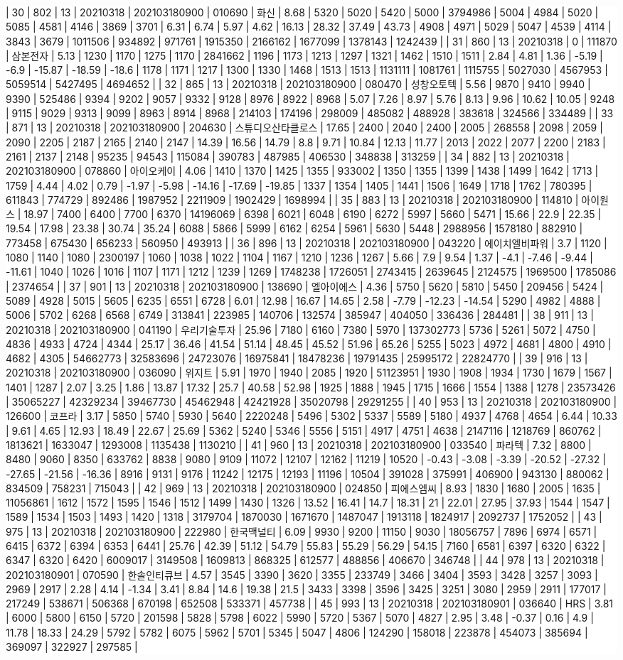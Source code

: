 | 30 | 802 | 13 | 20210318 | 202103180900 | 010690 | 화신 | 8.68 | 5320 | 5020 | 5420 | 5000 | 3794986 | 5004 | 4984 | 5020 | 5085 | 4581 | 4146 | 3869 | 3701 | 6.31 | 6.74 | 5.97 | 4.62 | 16.13 | 28.32 | 37.49 | 43.73 | 4908 | 4971 | 5029 | 5047 | 4539 | 4114 | 3843 | 3679 | 1011506 | 934892 | 971761 | 1915350 | 2166162 | 1677099 | 1378143 | 1242439 |
| 31 | 860 | 13 | 20210318 | 0 | 111870 | 삼본전자 | 5.13 | 1230 | 1170 | 1275 | 1170 | 2841662 | 1196 | 1173 | 1213 | 1297 | 1321 | 1462 | 1510 | 1511 | 2.84 | 4.81 | 1.36 | -5.19 | -6.9 | -15.87 | -18.59 | -18.6 | 1178 | 1171 | 1217 | 1300 | 1330 | 1468 | 1513 | 1513 | 1131111 | 1081761 | 1115755 | 5027030 | 4567953 | 5059514 | 5427495 | 4694652 |
| 32 | 865 | 13 | 20210318 | 202103180900 | 080470 | 성창오토텍 | 5.56 | 9870 | 9410 | 9940 | 9390 | 525486 | 9394 | 9202 | 9057 | 9332 | 9128 | 8976 | 8922 | 8968 | 5.07 | 7.26 | 8.97 | 5.76 | 8.13 | 9.96 | 10.62 | 10.05 | 9248 | 9115 | 9029 | 9313 | 9099 | 8963 | 8914 | 8968 | 214103 | 174196 | 298009 | 485082 | 488928 | 383618 | 324566 | 334489 |
| 33 | 871 | 13 | 20210318 | 202103180900 | 204630 | 스튜디오산타클로스 | 17.65 | 2400 | 2040 | 2400 | 2005 | 268558 | 2098 | 2059 | 2090 | 2205 | 2187 | 2165 | 2140 | 2147 | 14.39 | 16.56 | 14.79 | 8.8 | 9.71 | 10.84 | 12.13 | 11.77 | 2013 | 2022 | 2077 | 2200 | 2183 | 2161 | 2137 | 2148 | 95235 | 94543 | 115084 | 390783 | 487985 | 406530 | 348838 | 313259 |
| 34 | 882 | 13 | 20210318 | 202103180900 | 078860 | 아이오케이 | 4.06 | 1410 | 1370 | 1425 | 1355 | 933002 | 1350 | 1355 | 1399 | 1438 | 1499 | 1642 | 1713 | 1759 | 4.44 | 4.02 | 0.79 | -1.97 | -5.98 | -14.16 | -17.69 | -19.85 | 1337 | 1354 | 1405 | 1441 | 1506 | 1649 | 1718 | 1762 | 780395 | 611843 | 774729 | 892486 | 1987952 | 2211909 | 1902429 | 1698994 |
| 35 | 883 | 13 | 20210318 | 202103180900 | 114810 | 아이원스 | 18.97 | 7400 | 6400 | 7700 | 6370 | 14196069 | 6398 | 6021 | 6048 | 6190 | 6272 | 5997 | 5660 | 5471 | 15.66 | 22.9 | 22.35 | 19.54 | 17.98 | 23.38 | 30.74 | 35.24 | 6088 | 5866 | 5999 | 6162 | 6254 | 5961 | 5630 | 5448 | 2988956 | 1578180 | 882910 | 773458 | 675430 | 656233 | 560950 | 493913 |
| 36 | 896 | 13 | 20210318 | 202103180900 | 043220 | 에이치엘비파워 | 3.7 | 1120 | 1080 | 1140 | 1080 | 2300197 | 1060 | 1038 | 1022 | 1104 | 1167 | 1210 | 1236 | 1267 | 5.66 | 7.9 | 9.54 | 1.37 | -4.1 | -7.46 | -9.44 | -11.61 | 1040 | 1026 | 1016 | 1107 | 1171 | 1212 | 1239 | 1269 | 1748238 | 1726051 | 2743415 | 2639645 | 2124575 | 1969500 | 1785086 | 2374654 |
| 37 | 901 | 13 | 20210318 | 202103180900 | 138690 | 엘아이에스 | 4.36 | 5750 | 5620 | 5810 | 5450 | 209456 | 5424 | 5089 | 4928 | 5015 | 5605 | 6235 | 6551 | 6728 | 6.01 | 12.98 | 16.67 | 14.65 | 2.58 | -7.79 | -12.23 | -14.54 | 5290 | 4982 | 4888 | 5006 | 5702 | 6268 | 6568 | 6749 | 313841 | 223985 | 140706 | 132574 | 385947 | 404050 | 336436 | 284481 |
| 38 | 911 | 13 | 20210318 | 202103180900 | 041190 | 우리기술투자 | 25.96 | 7180 | 6160 | 7380 | 5970 | 137302773 | 5736 | 5261 | 5072 | 4750 | 4836 | 4933 | 4724 | 4344 | 25.17 | 36.46 | 41.54 | 51.14 | 48.45 | 45.52 | 51.96 | 65.26 | 5255 | 5023 | 4972 | 4681 | 4800 | 4910 | 4682 | 4305 | 54662773 | 32583696 | 24723076 | 16975841 | 18478236 | 19791435 | 25995172 | 22824770 |
| 39 | 916 | 13 | 20210318 | 202103180900 | 036090 | 위지트 | 5.91 | 1970 | 1940 | 2085 | 1920 | 51123951 | 1930 | 1908 | 1934 | 1730 | 1679 | 1567 | 1401 | 1287 | 2.07 | 3.25 | 1.86 | 13.87 | 17.32 | 25.7 | 40.58 | 52.98 | 1925 | 1888 | 1945 | 1715 | 1666 | 1554 | 1388 | 1278 | 23573426 | 35065227 | 42329234 | 39467730 | 45462948 | 42421928 | 35020798 | 29291255 |
| 40 | 953 | 13 | 20210318 | 202103180900 | 126600 | 코프라 | 3.17 | 5850 | 5740 | 5930 | 5640 | 2220248 | 5496 | 5302 | 5337 | 5589 | 5180 | 4937 | 4768 | 4654 | 6.44 | 10.33 | 9.61 | 4.65 | 12.93 | 18.49 | 22.67 | 25.69 | 5362 | 5240 | 5346 | 5556 | 5151 | 4917 | 4751 | 4638 | 2147116 | 1218769 | 860762 | 1813621 | 1633047 | 1293008 | 1135438 | 1130210 |
| 41 | 960 | 13 | 20210318 | 202103180900 | 033540 | 파라텍 | 7.32 | 8800 | 8480 | 9060 | 8350 | 633762 | 8838 | 9080 | 9109 | 11072 | 12107 | 12162 | 11219 | 10520 | -0.43 | -3.08 | -3.39 | -20.52 | -27.32 | -27.65 | -21.56 | -16.36 | 8916 | 9131 | 9176 | 11242 | 12175 | 12193 | 11196 | 10504 | 391028 | 375991 | 406900 | 943130 | 880062 | 834509 | 758231 | 715043 |
| 42 | 969 | 13 | 20210318 | 202103180900 | 024850 | 피에스엠씨 | 8.93 | 1830 | 1680 | 2005 | 1635 | 11056861 | 1612 | 1572 | 1595 | 1546 | 1512 | 1499 | 1430 | 1326 | 13.52 | 16.41 | 14.7 | 18.31 | 21 | 22.01 | 27.95 | 37.93 | 1544 | 1547 | 1589 | 1534 | 1503 | 1493 | 1420 | 1318 | 3179704 | 1870030 | 1671670 | 1487047 | 1913118 | 1824917 | 2092737 | 1752052 |
| 43 | 975 | 13 | 20210318 | 202103180900 | 222980 | 한국맥널티 | 6.09 | 9930 | 9200 | 11150 | 9030 | 18056757 | 7896 | 6974 | 6571 | 6415 | 6372 | 6394 | 6353 | 6441 | 25.76 | 42.39 | 51.12 | 54.79 | 55.83 | 55.29 | 56.29 | 54.15 | 7160 | 6581 | 6397 | 6320 | 6322 | 6347 | 6320 | 6420 | 6009017 | 3149508 | 1609813 | 868325 | 612577 | 488856 | 406670 | 346748 |
| 44 | 978 | 13 | 20210318 | 202103180901 | 070590 | 한솔인티큐브 | 4.57 | 3545 | 3390 | 3620 | 3355 | 233749 | 3466 | 3404 | 3593 | 3428 | 3257 | 3093 | 2969 | 2917 | 2.28 | 4.14 | -1.34 | 3.41 | 8.84 | 14.6 | 19.38 | 21.5 | 3433 | 3398 | 3596 | 3425 | 3251 | 3080 | 2959 | 2911 | 177017 | 217249 | 538671 | 506368 | 670198 | 652508 | 533371 | 457738 |
| 45 | 993 | 13 | 20210318 | 202103180901 | 036640 | HRS | 3.81 | 6000 | 5800 | 6150 | 5720 | 201598 | 5828 | 5798 | 6022 | 5990 | 5720 | 5367 | 5070 | 4827 | 2.95 | 3.48 | -0.37 | 0.16 | 4.9 | 11.78 | 18.33 | 24.29 | 5792 | 5782 | 6075 | 5962 | 5701 | 5345 | 5047 | 4806 | 124290 | 158018 | 223878 | 454073 | 385694 | 369097 | 322927 | 297585 |